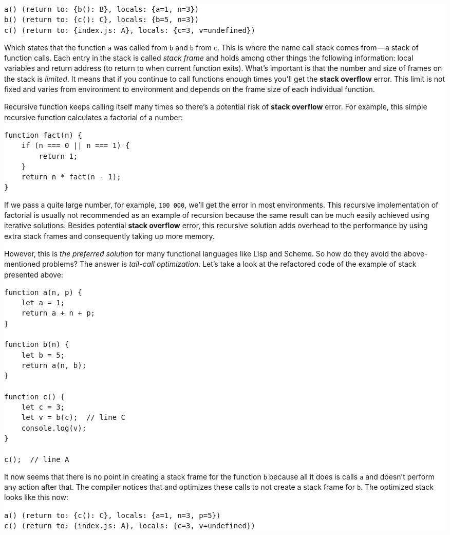 <pre name="d28c" id="d28c" class="graf graf--pre graf-after--p">a() (return to: {b(): B}, locals: {a=1, n=3})  
b() (return to: {c(): C}, locals: {b=5, n=3})  
c() (return to: {index.js: A}, locals: {c=3, v=undefined})</pre>

Which states that the function `a` was called from `b` and `b` from `c`. This is where the name call stack comes from — a stack of function calls. Each entry in the stack is called _stack frame_ and holds among other things the following information: local variables and return address (to return to when current function exits). What’s important is that the number and size of frames on the stack is _limited_. It means that if you continue to call functions enough times you’ll get the **stack overflow** error. This limit is not fixed and varies from environment to environment and depends on the frame size of each individual function.

Recursive function keeps calling itself many times so there’s a potential risk of **stack overflow** error. For example, this simple recursive function calculates a factorial of a number:

<pre name="ea13" id="ea13" class="graf graf--pre graf-after--p">function fact(n) {  
    if (n === 0 || n === 1) {  
        return 1;  
    }  
    return n * fact(n - 1);  
}</pre>

If we pass a quite large number, for example, `100 000`, we’ll get the error in most environments. This recursive implementation of factorial is usually not recommended as an example of recursion because the same result can be much easily achieved using iterative solutions. Besides potential **stack overflow** error, this recursive solution adds overhead to the performance by using extra stack frames and consequently taking up more memory.

However, this is _the preferred solution_ for many functional languages like Lisp and Scheme. So how do they avoid the above-mentioned problems? The answer is _tail-call optimization_. Let’s take a look at the refactored code of the example of stack presented above:

<pre name="85fd" id="85fd" class="graf graf--pre graf-after--p">function a(n, p) {  
    let a = 1;  
    return a + n + p;  
}  

function b(n) {  
    let b = 5;  
    return a(n, b);  
}  

function c() {  
    let c = 3;  
    let v = b(c);  // line C  
    console.log(v);  
}  

c();  // line A</pre>

It now seems that there is no point in creating a stack frame for the function `b` because all it does is calls `a` and doesn’t perform any action after that. The compiler notices that and optimizes these calls to not create a stack frame for `b`. The optimized stack looks like this now:

<pre name="52ca" id="52ca" class="graf graf--pre graf-after--p">a() (return to: {c(): C}, locals: {a=1, n=3, p=5})  
c() (return to: {index.js: A}, locals: {c=3, v=undefined})</pre>
